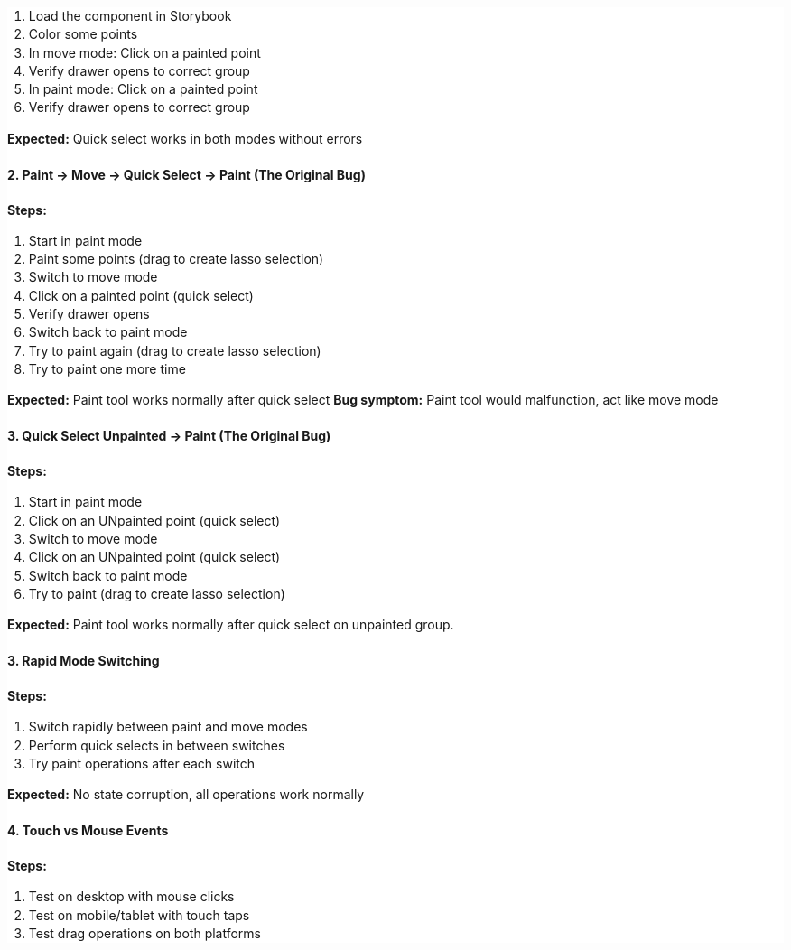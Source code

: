 1. Load the component in Storybook
2. Color some points
3. In move mode: Click on a painted point
4. Verify drawer opens to correct group
5. In paint mode: Click on a painted point
6. Verify drawer opens to correct group

**Expected:** Quick select works in both modes without errors

#### 2. Paint → Move → Quick Select → Paint (The Original Bug)

**Steps:**

1. Start in paint mode
2. Paint some points (drag to create lasso selection)
3. Switch to move mode
4. Click on a painted point (quick select)
5. Verify drawer opens
6. Switch back to paint mode
7. Try to paint again (drag to create lasso selection)
8. Try to paint one more time

**Expected:** Paint tool works normally after quick select
**Bug symptom:** Paint tool would malfunction, act like move mode

#### 3. Quick Select Unpainted → Paint (The Original Bug)

**Steps:**

1. Start in paint mode
2. Click on an UNpainted point (quick select)
3. Switch to move mode
2. Click on an UNpainted point (quick select)
3. Switch back to paint mode
7. Try to paint (drag to create lasso selection)

**Expected:** Paint tool works normally after quick select on unpainted group.

#### 3. Rapid Mode Switching

**Steps:**

1. Switch rapidly between paint and move modes
2. Perform quick selects in between switches
3. Try paint operations after each switch

**Expected:** No state corruption, all operations work normally

#### 4. Touch vs Mouse Events

**Steps:**

1. Test on desktop with mouse clicks
2. Test on mobile/tablet with touch taps
3. Test drag operations on both platforms

